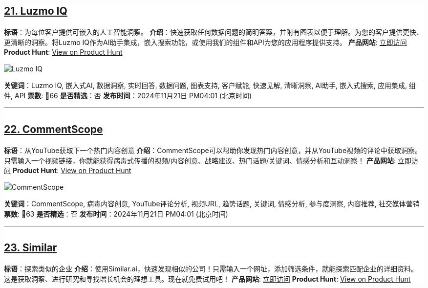 ## [21. Luzmo IQ](https://www.producthunt.com/posts/luzmo-iq?utm_campaign=producthunt-api&utm_medium=api-v2&utm_source=Application%3A+My_PH_APP+%28ID%3A+138680%29)
**标语**：为每位客户提供可嵌入的人工智能洞察。
**介绍**：快速获取任何数据问题的简明答案，并附有图表以便于理解。为您的客户提供更快、更清晰的洞察。将Luzmo IQ作为AI助手集成，嵌入搜索功能，或使用我们的组件和API为您的应用程序提供支持。
**产品网站**: [立即访问](https://www.producthunt.com/r/Y3VDEDTFZUM4CE?utm_campaign=producthunt-api&utm_medium=api-v2&utm_source=Application%3A+My_PH_APP+%28ID%3A+138680%29)
**Product Hunt**: [View on Product Hunt](https://www.producthunt.com/posts/luzmo-iq?utm_campaign=producthunt-api&utm_medium=api-v2&utm_source=Application%3A+My_PH_APP+%28ID%3A+138680%29)

![Luzmo IQ](https://ph-files.imgix.net/25bea1f4-278d-4dda-8a90-b13d43a23963.png?auto=format&fit=crop&frame=1&h=512&w=1024)

**关键词**：Luzmo IQ, 嵌入式AI, 数据洞察, 实时回答, 数据问题, 图表支持, 客户赋能, 快速见解, 清晰洞察, AI助手, 嵌入式搜索, 应用集成, 组件, API
**票数**: 🔺66
**是否精选**：否
**发布时间**：2024年11月21日 PM04:01 (北京时间)

---

## [22. CommentScope](https://www.producthunt.com/posts/commentscope?utm_campaign=producthunt-api&utm_medium=api-v2&utm_source=Application%3A+My_PH_APP+%28ID%3A+138680%29)
**标语**：从YouTube获取下一个热门内容创意
**介绍**：CommentScope可以帮助你发现热门内容创意，并从YouTube视频的评论中获取洞察。只需输入一个视频链接，你就能获得病毒式传播的视频/内容创意、战略建议、热门话题/关键词、情感分析和互动洞察！
**产品网站**: [立即访问](https://www.producthunt.com/r/ZJHHJWAELXH4UD?utm_campaign=producthunt-api&utm_medium=api-v2&utm_source=Application%3A+My_PH_APP+%28ID%3A+138680%29)
**Product Hunt**: [View on Product Hunt](https://www.producthunt.com/posts/commentscope?utm_campaign=producthunt-api&utm_medium=api-v2&utm_source=Application%3A+My_PH_APP+%28ID%3A+138680%29)

![CommentScope](https://ph-files.imgix.net/108b9dae-dc23-49dd-8135-dedef8f4a016.jpeg?auto=format&fit=crop&frame=1&h=512&w=1024)

**关键词**：CommentScope, 病毒内容创意, YouTube评论分析, 视频URL, 趋势话题, 关键词, 情感分析, 参与度洞察, 内容推荐, 社交媒体营销
**票数**: 🔺63
**是否精选**：否
**发布时间**：2024年11月21日 PM04:01 (北京时间)

---

## [23. Similar](https://www.producthunt.com/posts/similar-2?utm_campaign=producthunt-api&utm_medium=api-v2&utm_source=Application%3A+My_PH_APP+%28ID%3A+138680%29)
**标语**：探索类似的企业
**介绍**：使用Similar.ai，快速发现相似的公司！只需输入一个网址，添加筛选条件，就能探索匹配企业的详细资料。这是获取洞察、进行研究和寻找增长机会的理想工具。现在就免费试用吧！
**产品网站**: [立即访问](https://www.producthunt.com/r/O7IZTVWZJJPH3Q?utm_campaign=producthunt-api&utm_medium=api-v2&utm_source=Application%3A+My_PH_APP+%28ID%3A+138680%29)
**Product Hunt**: [View on Product Hunt](https://www.producthunt.com/posts/similar-2?utm_campaign=producthunt-api&utm_medium=api-v2&utm_source=Application%3A+My_PH_APP+%28ID%3A+138680%29)
